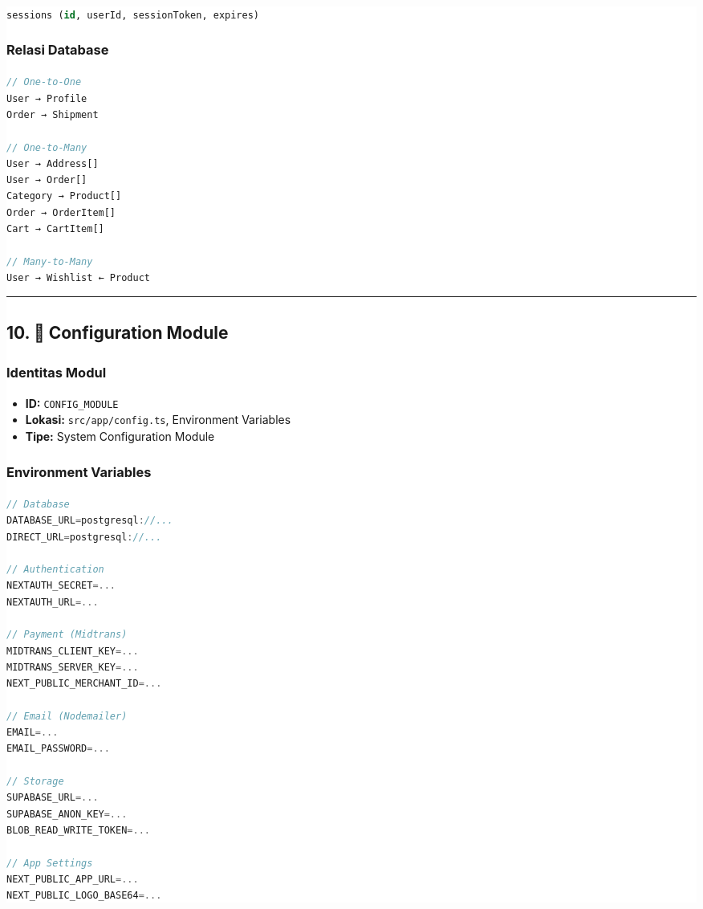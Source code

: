 ```sql
sessions (id, userId, sessionToken, expires)
```

### **Relasi Database**

```typescript
// One-to-One
User → Profile
Order → Shipment

// One-to-Many
User → Address[]
User → Order[]
Category → Product[]
Order → OrderItem[]
Cart → CartItem[]

// Many-to-Many
User → Wishlist ← Product
```

---

## 10. 🔧 **Configuration Module**

### **Identitas Modul**

- **ID:** `CONFIG_MODULE`
- **Lokasi:** `src/app/config.ts`, Environment Variables
- **Tipe:** System Configuration Module

### **Environment Variables**

```typescript
// Database
DATABASE_URL=postgresql://...
DIRECT_URL=postgresql://...

// Authentication
NEXTAUTH_SECRET=...
NEXTAUTH_URL=...

// Payment (Midtrans)
MIDTRANS_CLIENT_KEY=...
MIDTRANS_SERVER_KEY=...
NEXT_PUBLIC_MERCHANT_ID=...

// Email (Nodemailer)
EMAIL=...
EMAIL_PASSWORD=...

// Storage
SUPABASE_URL=...
SUPABASE_ANON_KEY=...
BLOB_READ_WRITE_TOKEN=...

// App Settings
NEXT_PUBLIC_APP_URL=...
NEXT_PUBLIC_LOGO_BASE64=...
```
